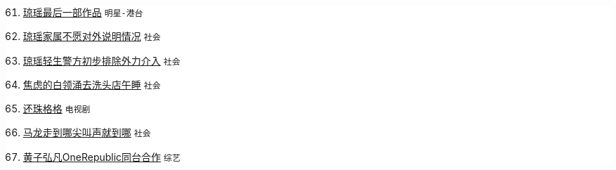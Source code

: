 61. [琼瑶最后一部作品](https://m.weibo.cn/search?containerid=100103type%3D1%26t%3D10%26q%3D%23%E7%90%BC%E7%91%B6%E6%9C%80%E5%90%8E%E4%B8%80%E9%83%A8%E4%BD%9C%E5%93%81%23&stream_entry_id=31&isnewpage=1&extparam=seat%3D1%26band_rank%3D12%26realpos%3D12%26c_type%3D31%26q%3D%2523%25E7%2590%25BC%25E7%2591%25B6%25E6%259C%2580%25E5%2590%258E%25E4%25B8%2580%25E9%2583%25A8%25E4%25BD%259C%25E5%2593%2581%2523%26dgr%3D0%26cate%3D5001%26stream_entry_id%3D31%26filter_type%3Drealtimehot%26flag%3D1%26pos%3D12%26lcate%3D5001%26display_time%3D1733301358%26pre_seqid%3D173330135857700575121) `明星-港台` 

62. [琼瑶家属不愿对外说明情况](https://m.weibo.cn/search?containerid=100103type%3D1%26t%3D10%26q%3D%23%E7%90%BC%E7%91%B6%E5%AE%B6%E5%B1%9E%E4%B8%8D%E6%84%BF%E5%AF%B9%E5%A4%96%E8%AF%B4%E6%98%8E%E6%83%85%E5%86%B5%23&stream_entry_id=31&isnewpage=1&extparam=seat%3D1%26band_rank%3D13%26realpos%3D13%26c_type%3D31%26q%3D%2523%25E7%2590%25BC%25E7%2591%25B6%25E5%25AE%25B6%25E5%25B1%259E%25E4%25B8%258D%25E6%2584%25BF%25E5%25AF%25B9%25E5%25A4%2596%25E8%25AF%25B4%25E6%2598%258E%25E6%2583%2585%25E5%2586%25B5%2523%26dgr%3D0%26cate%3D5001%26stream_entry_id%3D31%26filter_type%3Drealtimehot%26flag%3D1%26pos%3D13%26lcate%3D5001%26display_time%3D1733301358%26pre_seqid%3D173330135857700575121) `社会` 

63. [琼瑶轻生警方初步排除外力介入](https://m.weibo.cn/search?containerid=100103type%3D1%26t%3D10%26q%3D%23%E7%90%BC%E7%91%B6%E8%BD%BB%E7%94%9F%E8%AD%A6%E6%96%B9%E5%88%9D%E6%AD%A5%E6%8E%92%E9%99%A4%E5%A4%96%E5%8A%9B%E4%BB%8B%E5%85%A5%23&stream_entry_id=31&isnewpage=1&extparam=seat%3D1%26band_rank%3D14%26realpos%3D14%26c_type%3D31%26q%3D%2523%25E7%2590%25BC%25E7%2591%25B6%25E8%25BD%25BB%25E7%2594%259F%25E8%25AD%25A6%25E6%2596%25B9%25E5%2588%259D%25E6%25AD%25A5%25E6%258E%2592%25E9%2599%25A4%25E5%25A4%2596%25E5%258A%259B%25E4%25BB%258B%25E5%2585%25A5%2523%26dgr%3D0%26cate%3D5001%26stream_entry_id%3D31%26filter_type%3Drealtimehot%26flag%3D1%26pos%3D14%26lcate%3D5001%26display_time%3D1733301358%26pre_seqid%3D173330135857700575121) `社会` 

64. [焦虑的白领涌去洗头店午睡](https://m.weibo.cn/search?containerid=100103type%3D1%26t%3D10%26q%3D%23%E7%84%A6%E8%99%91%E7%9A%84%E7%99%BD%E9%A2%86%E6%B6%8C%E5%8E%BB%E6%B4%97%E5%A4%B4%E5%BA%97%E5%8D%88%E7%9D%A1%23&stream_entry_id=31&isnewpage=1&extparam=seat%3D1%26band_rank%3D15%26realpos%3D15%26c_type%3D31%26q%3D%2523%25E7%2584%25A6%25E8%2599%2591%25E7%259A%2584%25E7%2599%25BD%25E9%25A2%2586%25E6%25B6%258C%25E5%258E%25BB%25E6%25B4%2597%25E5%25A4%25B4%25E5%25BA%2597%25E5%258D%2588%25E7%259D%25A1%2523%26dgr%3D0%26cate%3D5001%26stream_entry_id%3D31%26filter_type%3Drealtimehot%26flag%3D1%26pos%3D15%26lcate%3D5001%26display_time%3D1733301358%26pre_seqid%3D173330135857700575121) `社会` 

65. [还珠格格](https://m.weibo.cn/search?containerid=100103type%3D1%26t%3D10%26q%3D%E8%BF%98%E7%8F%A0%E6%A0%BC%E6%A0%BC&stream_entry_id=31&isnewpage=1&extparam=seat%3D1%26band_rank%3D16%26realpos%3D16%26c_type%3D31%26q%3D%25E8%25BF%2598%25E7%258F%25A0%25E6%25A0%25BC%25E6%25A0%25BC%26dgr%3D0%26cate%3D5001%26stream_entry_id%3D31%26filter_type%3Drealtimehot%26flag%3D1%26pos%3D16%26lcate%3D5001%26display_time%3D1733301358%26pre_seqid%3D173330135857700575121) `电视剧` 

66. [马龙走到哪尖叫声就到哪](https://m.weibo.cn/search?containerid=100103type%3D1%26t%3D10%26q%3D%23%E9%A9%AC%E9%BE%99%E8%B5%B0%E5%88%B0%E5%93%AA%E5%B0%96%E5%8F%AB%E5%A3%B0%E5%B0%B1%E5%88%B0%E5%93%AA%23&stream_entry_id=31&isnewpage=1&extparam=seat%3D1%26band_rank%3D20%26realpos%3D20%26c_type%3D31%26q%3D%2523%25E9%25A9%25AC%25E9%25BE%2599%25E8%25B5%25B0%25E5%2588%25B0%25E5%2593%25AA%25E5%25B0%2596%25E5%258F%25AB%25E5%25A3%25B0%25E5%25B0%25B1%25E5%2588%25B0%25E5%2593%25AA%2523%26dgr%3D0%26cate%3D5001%26stream_entry_id%3D31%26filter_type%3Drealtimehot%26flag%3D1%26pos%3D20%26lcate%3D5001%26display_time%3D1733301358%26pre_seqid%3D173330135857700575121) `社会` 

67. [黄子弘凡OneRepublic同台合作](https://m.weibo.cn/search?containerid=100103type%3D1%26t%3D10%26q%3D%23%E9%BB%84%E5%AD%90%E5%BC%98%E5%87%A1OneRepublic%E5%90%8C%E5%8F%B0%E5%90%88%E4%BD%9C%23&stream_entry_id=31&isnewpage=1&extparam=seat%3D1%26band_rank%3D22%26realpos%3D22%26c_type%3D31%26q%3D%2523%25E9%25BB%2584%25E5%25AD%2590%25E5%25BC%2598%25E5%2587%25A1OneRepublic%25E5%2590%258C%25E5%258F%25B0%25E5%2590%2588%25E4%25BD%259C%2523%26dgr%3D0%26cate%3D5001%26stream_entry_id%3D31%26filter_type%3Drealtimehot%26flag%3D1%26pos%3D22%26lcate%3D5001%26display_time%3D1733301358%26pre_seqid%3D173330135857700575121) `综艺` 
